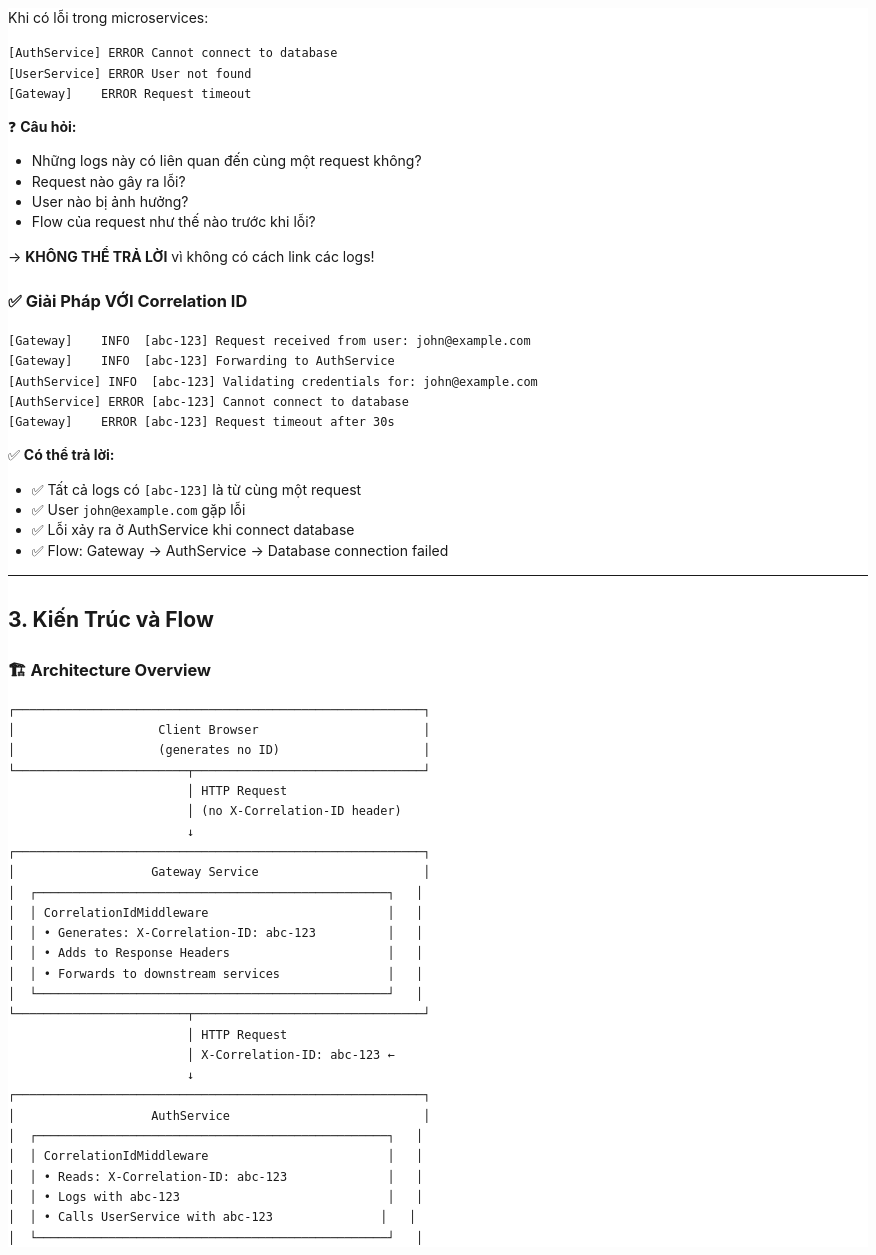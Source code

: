 Khi có lỗi trong microservices:

```log
[AuthService] ERROR Cannot connect to database
[UserService] ERROR User not found
[Gateway]    ERROR Request timeout
```

❓ **Câu hỏi:**
- Những logs này có liên quan đến cùng một request không?
- Request nào gây ra lỗi?
- User nào bị ảnh hưởng?
- Flow của request như thế nào trước khi lỗi?

→ **KHÔNG THỂ TRẢ LỜI** vì không có cách link các logs!

### ✅ Giải Pháp VỚI Correlation ID

```log
[Gateway]    INFO  [abc-123] Request received from user: john@example.com
[Gateway]    INFO  [abc-123] Forwarding to AuthService
[AuthService] INFO  [abc-123] Validating credentials for: john@example.com
[AuthService] ERROR [abc-123] Cannot connect to database
[Gateway]    ERROR [abc-123] Request timeout after 30s
```

✅ **Có thể trả lời:**
- ✅ Tất cả logs có `[abc-123]` là từ cùng một request
- ✅ User `john@example.com` gặp lỗi
- ✅ Lỗi xảy ra ở AuthService khi connect database
- ✅ Flow: Gateway → AuthService → Database connection failed

---

## 3. Kiến Trúc và Flow

### 🏗️ Architecture Overview

```
┌─────────────────────────────────────────────────────────┐
│                    Client Browser                       │
│                    (generates no ID)                    │
└────────────────────────┬────────────────────────────────┘
                         │ HTTP Request
                         │ (no X-Correlation-ID header)
                         ↓
┌─────────────────────────────────────────────────────────┐
│                   Gateway Service                       │
│  ┌─────────────────────────────────────────────────┐   │
│  │ CorrelationIdMiddleware                         │   │
│  │ • Generates: X-Correlation-ID: abc-123          │   │
│  │ • Adds to Response Headers                      │   │
│  │ • Forwards to downstream services               │   │
│  └─────────────────────────────────────────────────┘   │
└────────────────────────┬────────────────────────────────┘
                         │ HTTP Request
                         │ X-Correlation-ID: abc-123 ←
                         ↓
┌─────────────────────────────────────────────────────────┐
│                   AuthService                           │
│  ┌─────────────────────────────────────────────────┐   │
│  │ CorrelationIdMiddleware                         │   │
│  │ • Reads: X-Correlation-ID: abc-123              │   │
│  │ • Logs with abc-123                             │   │
│  │ • Calls UserService with abc-123               │   │
│  └─────────────────────────────────────────────────┘   │
```